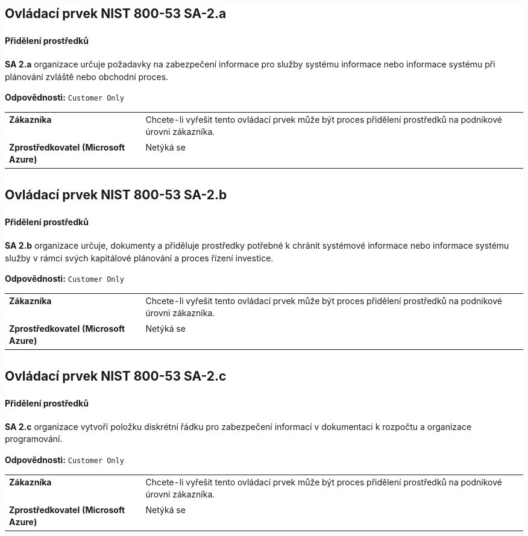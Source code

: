 
 ## <a name="nist-800-53-control-sa-2a"></a>Ovládací prvek NIST 800-53 SA-2.a

#### <a name="allocation-of-resources"></a>Přidělení prostředků

**SA 2.a** organizace určuje požadavky na zabezpečení informace pro služby systému informace nebo informace systému při plánování zvláště nebo obchodní proces.

**Odpovědnosti:** `Customer Only`

|||
|---|---|
| **Zákazníka** | Chcete-li vyřešit tento ovládací prvek může být proces přidělení prostředků na podnikové úrovni zákazníka. |
| **Zprostředkovatel (Microsoft Azure)** | Netýká se |


 ## <a name="nist-800-53-control-sa-2b"></a>Ovládací prvek NIST 800-53 SA-2.b

#### <a name="allocation-of-resources"></a>Přidělení prostředků

**SA 2.b** organizace určuje, dokumenty a přiděluje prostředky potřebné k chránit systémové informace nebo informace systému služby v rámci svých kapitálové plánování a proces řízení investice.

**Odpovědnosti:** `Customer Only`

|||
|---|---|
| **Zákazníka** | Chcete-li vyřešit tento ovládací prvek může být proces přidělení prostředků na podnikové úrovni zákazníka. |
| **Zprostředkovatel (Microsoft Azure)** | Netýká se |


 ## <a name="nist-800-53-control-sa-2c"></a>Ovládací prvek NIST 800-53 SA-2.c

#### <a name="allocation-of-resources"></a>Přidělení prostředků

**SA 2.c** organizace vytvoří položku diskrétní řádku pro zabezpečení informací v dokumentaci k rozpočtu a organizace programování.

**Odpovědnosti:** `Customer Only`

|||
|---|---|
| **Zákazníka** | Chcete-li vyřešit tento ovládací prvek může být proces přidělení prostředků na podnikové úrovni zákazníka. |
| **Zprostředkovatel (Microsoft Azure)** | Netýká se |
